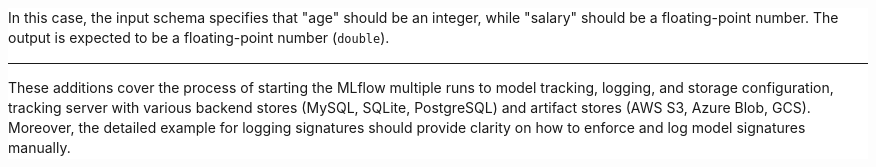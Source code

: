 In this case, the input schema specifies that "age" should be an integer, while "salary" should be a floating-point number. The output is expected to be a floating-point number (`double`).

---

These additions cover the process of starting the MLflow multiple runs to model tracking, logging, and storage configuration, tracking server with various backend stores (MySQL, SQLite, PostgreSQL) and artifact stores (AWS S3, Azure Blob, GCS). Moreover, the detailed example for logging signatures should provide clarity on how to enforce and log model signatures manually.